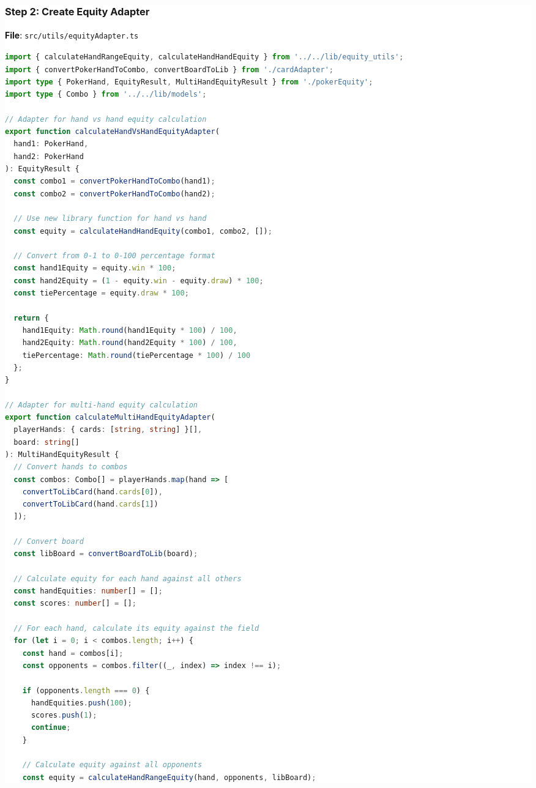 ### Step 2: Create Equity Adapter

**File**: `src/utils/equityAdapter.ts`

```typescript
import { calculateHandRangeEquity, calculateHandHandEquity } from '../../lib/equity_utils';
import { convertPokerHandToCombo, convertBoardToLib } from './cardAdapter';
import type { PokerHand, EquityResult, MultiHandEquityResult } from './pokerEquity';
import type { Combo } from '../../lib/models';

// Adapter for hand vs hand equity calculation
export function calculateHandVsHandEquityAdapter(
  hand1: PokerHand, 
  hand2: PokerHand
): EquityResult {
  const combo1 = convertPokerHandToCombo(hand1);
  const combo2 = convertPokerHandToCombo(hand2);
  
  // Use new library function for hand vs hand
  const equity = calculateHandHandEquity(combo1, combo2, []);
  
  // Convert from 0-1 to 0-100 percentage format
  const hand1Equity = equity.win * 100;
  const hand2Equity = (1 - equity.win - equity.draw) * 100;
  const tiePercentage = equity.draw * 100;
  
  return {
    hand1Equity: Math.round(hand1Equity * 100) / 100,
    hand2Equity: Math.round(hand2Equity * 100) / 100,
    tiePercentage: Math.round(tiePercentage * 100) / 100
  };
}

// Adapter for multi-hand equity calculation
export function calculateMultiHandEquityAdapter(
  playerHands: { cards: [string, string] }[],
  board: string[]
): MultiHandEquityResult {
  // Convert hands to combos
  const combos: Combo[] = playerHands.map(hand => [
    convertToLibCard(hand.cards[0]),
    convertToLibCard(hand.cards[1])
  ]);
  
  // Convert board
  const libBoard = convertBoardToLib(board);
  
  // Calculate equity for each hand against all others
  const handEquities: number[] = [];
  const scores: number[] = [];
  
  // For each hand, calculate its equity against the field
  for (let i = 0; i < combos.length; i++) {
    const hand = combos[i];
    const opponents = combos.filter((_, index) => index !== i);
    
    if (opponents.length === 0) {
      handEquities.push(100);
      scores.push(1);
      continue;
    }
    
    // Calculate equity against all opponents
    const equity = calculateHandRangeEquity(hand, opponents, libBoard);
```